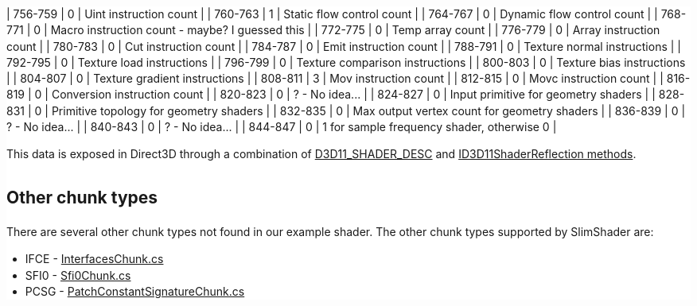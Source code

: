 | 756-759     | 0 | Uint instruction count |
| 760-763     | 1 | Static flow control count |
| 764-767     | 0 | Dynamic flow control count |
| 768-771     | 0 | Macro instruction count - maybe? I guessed this |
| 772-775     | 0 | Temp array count |
| 776-779     | 0 | Array instruction count |
| 780-783     | 0 | Cut instruction count |
| 784-787     | 0 | Emit instruction count |
| 788-791     | 0 | Texture normal instructions |
| 792-795     | 0 | Texture load instructions |
| 796-799     | 0 | Texture comparison instructions |
| 800-803     | 0 | Texture bias instructions |
| 804-807     | 0 | Texture gradient instructions |
| 808-811     | 3 | Mov instruction count |
| 812-815     | 0 | Movc instruction count |
| 816-819     | 0 | Conversion instruction count |
| 820-823     | 0 | ? - No idea... |
| 824-827     | 0 | Input primitive for geometry shaders |
| 828-831     | 0 | Primitive topology for geometry shaders |
| 832-835     | 0 | Max output vertex count for geometry shaders |
| 836-839     | 0 | ? - No idea... |
| 840-843     | 0 | ? - No idea... |
| 844-847     | 0 | 1 for sample frequency shader, otherwise 0 |

This data is exposed in Direct3D through a combination of [D3D11_SHADER_DESC](https://msdn.microsoft.com/en-us/library/windows/desktop/ff476209(v=vs.85).aspx) and [ID3D11ShaderReflection methods](https://msdn.microsoft.com/en-us/library/windows/desktop/ff476590(v=vs.85).aspx).

<a name="other-chunk-types"></a>

## Other chunk types

There are several other chunk types not found in our example shader. The other chunk types supported by SlimShader are:

* IFCE - [InterfacesChunk.cs](https://github.com/tgjones/slimshader/blob/master/src/SlimShader/Chunks/Ifce/InterfacesChunk.cs)
* SFI0 - [Sfi0Chunk.cs](https://github.com/tgjones/slimshader/blob/master/src/SlimShader/Chunks/Sfi0/Sfi0Chunk.cs)
* PCSG - [PatchConstantSignatureChunk.cs](https://github.com/tgjones/slimshader/blob/master/src/SlimShader/Chunks/Xsgn/PatchConstantSignatureChunk.cs)
